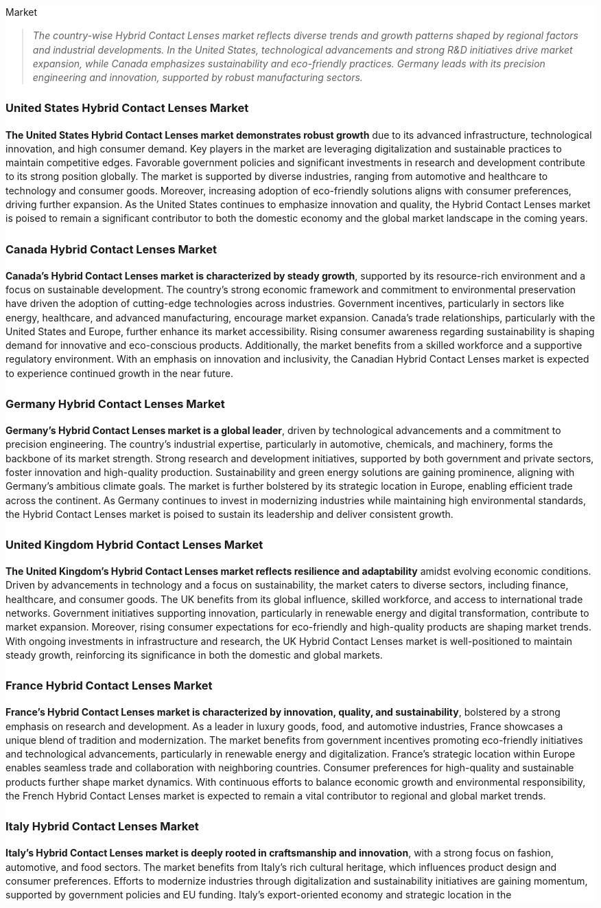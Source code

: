 Market<br /></span></h1><blockquote><p><em><span class="">The country-wise Hybrid Contact Lenses market reflects diverse trends and growth patterns shaped by regional factors and industrial developments. In the United States, technological advancements and strong R&amp;D initiatives drive market expansion, while Canada emphasizes sustainability and eco-friendly practices. Germany leads with its precision engineering and innovation, supported by robust manufacturing sectors.</span></em></p></blockquote><h3><strong>United States Hybrid Contact Lenses Market</strong></h3><p><strong>The United States Hybrid Contact Lenses market demonstrates robust growth</strong> due to its advanced infrastructure, technological innovation, and high consumer demand. Key players in the market are leveraging digitalization and sustainable practices to maintain competitive edges. Favorable government policies and significant investments in research and development contribute to its strong position globally. The market is supported by diverse industries, ranging from automotive and healthcare to technology and consumer goods. Moreover, increasing adoption of eco-friendly solutions aligns with consumer preferences, driving further expansion. As the United States continues to emphasize innovation and quality, the Hybrid Contact Lenses market is poised to remain a significant contributor to both the domestic economy and the global market landscape in the coming years.</p><h3><strong>Canada Hybrid Contact Lenses Market</strong></h3><p><strong>Canada&rsquo;s Hybrid Contact Lenses market is characterized by steady growth</strong>, supported by its resource-rich environment and a focus on sustainable development. The country&rsquo;s strong economic framework and commitment to environmental preservation have driven the adoption of cutting-edge technologies across industries. Government incentives, particularly in sectors like energy, healthcare, and advanced manufacturing, encourage market expansion. Canada&rsquo;s trade relationships, particularly with the United States and Europe, further enhance its market accessibility. Rising consumer awareness regarding sustainability is shaping demand for innovative and eco-conscious products. Additionally, the market benefits from a skilled workforce and a supportive regulatory environment. With an emphasis on innovation and inclusivity, the Canadian Hybrid Contact Lenses market is expected to experience continued growth in the near future.</p><h3><strong>Germany Hybrid Contact Lenses Market</strong></h3><p><strong>Germany&rsquo;s Hybrid Contact Lenses market is a global leader</strong>, driven by technological advancements and a commitment to precision engineering. The country&rsquo;s industrial expertise, particularly in automotive, chemicals, and machinery, forms the backbone of its market strength. Strong research and development initiatives, supported by both government and private sectors, foster innovation and high-quality production. Sustainability and green energy solutions are gaining prominence, aligning with Germany&rsquo;s ambitious climate goals. The market is further bolstered by its strategic location in Europe, enabling efficient trade across the continent. As Germany continues to invest in modernizing industries while maintaining high environmental standards, the Hybrid Contact Lenses market is poised to sustain its leadership and deliver consistent growth.</p><h3><strong>United Kingdom Hybrid Contact Lenses Market</strong></h3><p><strong>The United Kingdom&rsquo;s Hybrid Contact Lenses market reflects resilience and adaptability</strong> amidst evolving economic conditions. Driven by advancements in technology and a focus on sustainability, the market caters to diverse sectors, including finance, healthcare, and consumer goods. The UK benefits from its global influence, skilled workforce, and access to international trade networks. Government initiatives supporting innovation, particularly in renewable energy and digital transformation, contribute to market expansion. Moreover, rising consumer expectations for eco-friendly and high-quality products are shaping market trends. With ongoing investments in infrastructure and research, the UK Hybrid Contact Lenses market is well-positioned to maintain steady growth, reinforcing its significance in both the domestic and global markets.</p><h3><strong>France Hybrid Contact Lenses Market</strong></h3><p><strong>France&rsquo;s Hybrid Contact Lenses market is characterized by innovation, quality, and sustainability</strong>, bolstered by a strong emphasis on research and development. As a leader in luxury goods, food, and automotive industries, France showcases a unique blend of tradition and modernization. The market benefits from government incentives promoting eco-friendly initiatives and technological advancements, particularly in renewable energy and digitalization. France&rsquo;s strategic location within Europe enables seamless trade and collaboration with neighboring countries. Consumer preferences for high-quality and sustainable products further shape market dynamics. With continuous efforts to balance economic growth and environmental responsibility, the French Hybrid Contact Lenses market is expected to remain a vital contributor to regional and global market trends.</p><h3><strong>Italy Hybrid Contact Lenses Market</strong></h3><p><strong>Italy&rsquo;s Hybrid Contact Lenses market is deeply rooted in craftsmanship and innovation</strong>, with a strong focus on fashion, automotive, and food sectors. The market benefits from Italy&rsquo;s rich cultural heritage, which influences product design and consumer preferences. Efforts to modernize industries through digitalization and sustainability initiatives are gaining momentum, supported by government policies and EU funding. Italy&rsquo;s export-oriented economy and strategic location in the